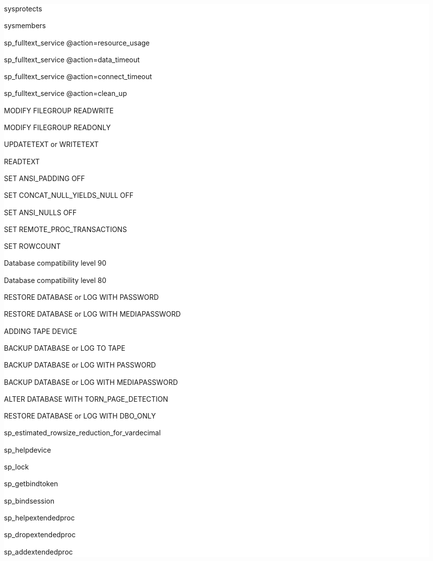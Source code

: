 sysprotects
  
sysmembers
  
sp\_fulltext\_service @action=resource_usage
  
sp\_fulltext\_service @action=data_timeout
  
sp\_fulltext\_service @action=connect_timeout
  
sp\_fulltext\_service @action=clean_up
  
MODIFY FILEGROUP READWRITE
  
MODIFY FILEGROUP READONLY
  
UPDATETEXT or WRITETEXT
  
READTEXT
  
SET ANSI_PADDING OFF
  
SET CONCAT\_NULL\_YIELDS_NULL OFF
  
SET ANSI_NULLS OFF
  
SET REMOTE\_PROC\_TRANSACTIONS
  
SET ROWCOUNT
  
Database compatibility level 90
  
Database compatibility level 80
  
RESTORE DATABASE or LOG WITH PASSWORD
  
RESTORE DATABASE or LOG WITH MEDIAPASSWORD
  
ADDING TAPE DEVICE
  
BACKUP DATABASE or LOG TO TAPE
  
BACKUP DATABASE or LOG WITH PASSWORD
  
BACKUP DATABASE or LOG WITH MEDIAPASSWORD
  
ALTER DATABASE WITH TORN\_PAGE\_DETECTION
  
RESTORE DATABASE or LOG WITH DBO_ONLY
  
sp\_estimated\_rowsize\_reduction\_for_vardecimal
  
sp_helpdevice
  
sp_lock
  
sp_getbindtoken
  
sp_bindsession
  
sp_helpextendedproc
  
sp_dropextendedproc
  
sp_addextendedproc
  